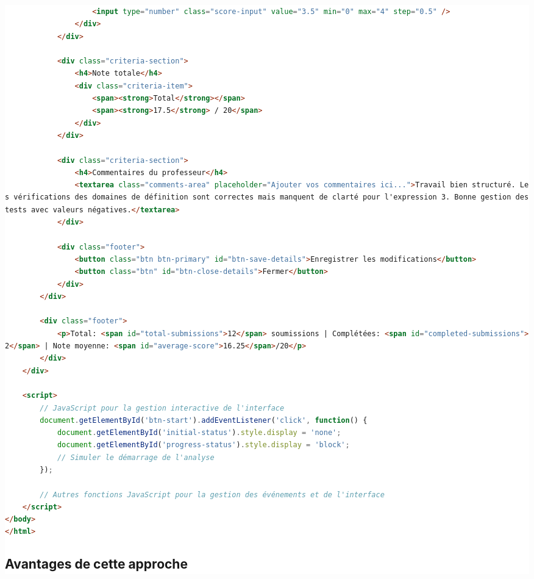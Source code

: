```html
                    <input type="number" class="score-input" value="3.5" min="0" max="4" step="0.5" />
                </div>
            </div>
            
            <div class="criteria-section">
                <h4>Note totale</h4>
                <div class="criteria-item">
                    <span><strong>Total</strong></span>
                    <span><strong>17.5</strong> / 20</span>
                </div>
            </div>
            
            <div class="criteria-section">
                <h4>Commentaires du professeur</h4>
                <textarea class="comments-area" placeholder="Ajouter vos commentaires ici...">Travail bien structuré. Les vérifications des domaines de définition sont correctes mais manquent de clarté pour l'expression 3. Bonne gestion des tests avec valeurs négatives.</textarea>
            </div>
            
            <div class="footer">
                <button class="btn btn-primary" id="btn-save-details">Enregistrer les modifications</button>
                <button class="btn" id="btn-close-details">Fermer</button>
            </div>
        </div>
        
        <div class="footer">
            <p>Total: <span id="total-submissions">12</span> soumissions | Complétées: <span id="completed-submissions">2</span> | Note moyenne: <span id="average-score">16.25</span>/20</p>
        </div>
    </div>
    
    <script>
        // JavaScript pour la gestion interactive de l'interface
        document.getElementById('btn-start').addEventListener('click', function() {
            document.getElementById('initial-status').style.display = 'none';
            document.getElementById('progress-status').style.display = 'block';
            // Simuler le démarrage de l'analyse
        });
        
        // Autres fonctions JavaScript pour la gestion des événements et de l'interface
    </script>
</body>
</html>

```

## Avantages de cette approche

